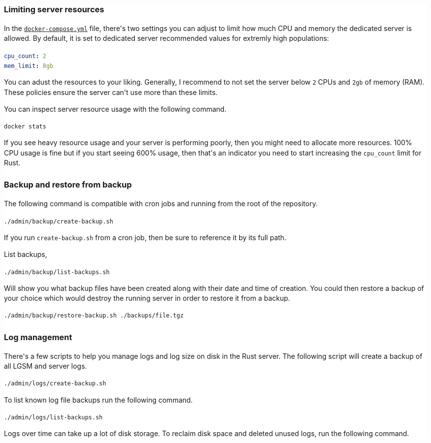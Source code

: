 ### Limiting server resources

In the [`docker-compose.yml`](docker-compose.yml) file, there's two settings you
can adjust to limit how much CPU and memory the dedicated server is allowed.  By
default, it is set to dedicated server recommended values for extremly high
populations:

```yaml
cpu_count: 2
mem_limit: 8gb
```

You can adust the resources to your liking.  Generally, I recommend to not set
the server below `2` CPUs and  `2gb` of memory (RAM).  These policies ensure the
server can't use more than these limits.

You can inspect server resource usage with the following command.

    docker stats

If you see heavy resource usage and your server is performing poorly, then you
might need to allocate more resources.  100% CPU usage is fine but if you start
seeing 600% usage, then that's an indicator you need to start increasing the
`cpu_count` limit for Rust.

### Backup and restore from backup

The following command is compatible with cron jobs and running from the root of
the repository.

    ./admin/backup/create-backup.sh

If you run `create-backup.sh` from a cron job, then be sure to reference it by
its full path.

List backups,

    ./admin/backup/list-backups.sh

Will show you what backup files have been created along with their date and time
of creation.  You could then restore a backup of your choice which would
destroy the running server in order to restore it from a backup.

    ./admin/backup/restore-backup.sh ./backups/file.tgz

### Log management

There's a few scripts to help you manage logs and log size on disk in the Rust
server.  The following script will create a backup of all LGSM and server logs.

    ./admin/logs/create-backup.sh

To list known log file backups run the following command.

    ./admin/logs/list-backups.sh

Logs over time can take up a lot of disk storage.  To reclaim disk space and
deleted unused logs, run the following command.

